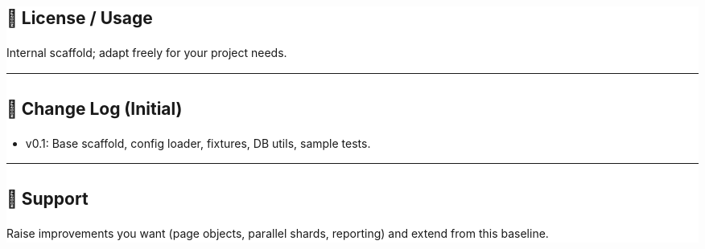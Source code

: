 ## 🤝 License / Usage
Internal scaffold; adapt freely for your project needs.

---
## 🧾 Change Log (Initial)
- v0.1: Base scaffold, config loader, fixtures, DB utils, sample tests.

---
## 🙋 Support
Raise improvements you want (page objects, parallel shards, reporting) and extend from this baseline.
